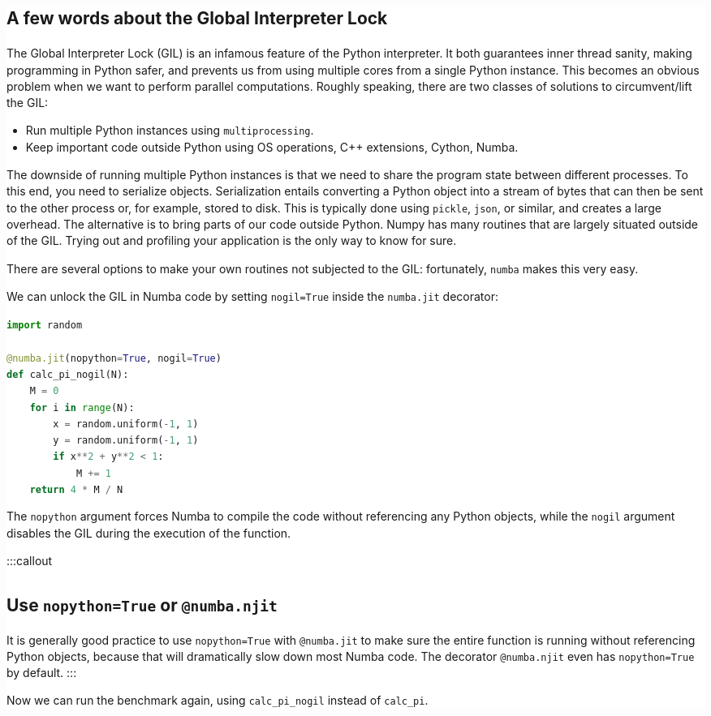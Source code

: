 ## A few words about the Global Interpreter Lock
The Global Interpreter Lock (GIL) is an infamous feature of the Python interpreter.
It both guarantees inner thread sanity, making programming in Python safer, and prevents us from using multiple cores from
a single Python instance.
This becomes an obvious problem when we want to perform parallel computations.
Roughly speaking, there are two classes of solutions to circumvent/lift the GIL:

- Run multiple Python instances using `multiprocessing`.
- Keep important code outside Python using OS operations, C++ extensions, Cython, Numba.

The downside of running multiple Python instances is that we need to share the program state between different processes.
To this end, you need to serialize objects. Serialization entails converting a Python object into a stream of bytes
that can then be sent to the other process or, for example, stored to disk. This is typically done using `pickle`, `json`, or
similar, and creates a large overhead.
The alternative is to bring parts of our code outside Python.
Numpy has many routines that are largely situated outside of the GIL.
Trying out and profiling your application is the only way to know for sure. 

There are several options to make your own routines not subjected to the GIL: fortunately, `numba` makes this very easy.

We can unlock the GIL in Numba code by setting `nogil=True` inside the `numba.jit` decorator:

```python
import random

@numba.jit(nopython=True, nogil=True)
def calc_pi_nogil(N):
    M = 0
    for i in range(N):
        x = random.uniform(-1, 1)
        y = random.uniform(-1, 1)
        if x**2 + y**2 < 1:
            M += 1
    return 4 * M / N
```

The `nopython` argument forces Numba to compile the code without referencing any Python objects,
while the `nogil` argument disables the GIL during the execution of the function.

:::callout
## Use `nopython=True` or `@numba.njit`
It is generally good practice to use `nopython=True` with `@numba.jit` to make sure the entire
function is running without referencing Python objects, because that will dramatically slow
down most Numba code. The decorator `@numba.njit` even has `nopython=True` by default. 
:::

Now we can run the benchmark again, using `calc_pi_nogil` instead of `calc_pi`.
